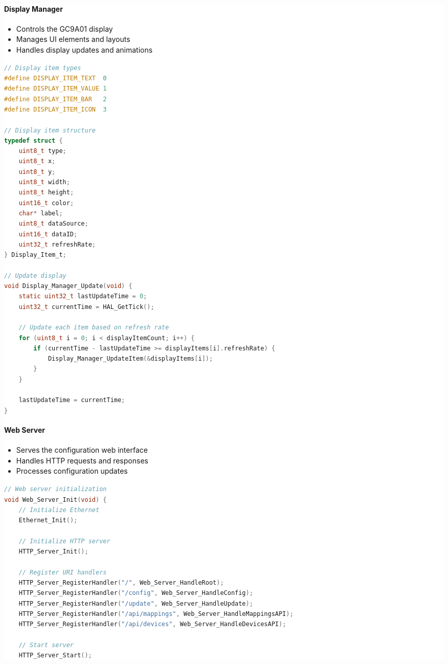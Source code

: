 #### Display Manager
- Controls the GC9A01 display
- Manages UI elements and layouts
- Handles display updates and animations

```c
// Display item types
#define DISPLAY_ITEM_TEXT  0
#define DISPLAY_ITEM_VALUE 1
#define DISPLAY_ITEM_BAR   2
#define DISPLAY_ITEM_ICON  3

// Display item structure
typedef struct {
    uint8_t type;
    uint8_t x;
    uint8_t y;
    uint8_t width;
    uint8_t height;
    uint16_t color;
    char* label;
    uint8_t dataSource;
    uint16_t dataID;
    uint32_t refreshRate;
} Display_Item_t;

// Update display
void Display_Manager_Update(void) {
    static uint32_t lastUpdateTime = 0;
    uint32_t currentTime = HAL_GetTick();
    
    // Update each item based on refresh rate
    for (uint8_t i = 0; i < displayItemCount; i++) {
        if (currentTime - lastUpdateTime >= displayItems[i].refreshRate) {
            Display_Manager_UpdateItem(&displayItems[i]);
        }
    }
    
    lastUpdateTime = currentTime;
}
```

#### Web Server
- Serves the configuration web interface
- Handles HTTP requests and responses
- Processes configuration updates

```c
// Web server initialization
void Web_Server_Init(void) {
    // Initialize Ethernet
    Ethernet_Init();
    
    // Initialize HTTP server
    HTTP_Server_Init();
    
    // Register URI handlers
    HTTP_Server_RegisterHandler("/", Web_Server_HandleRoot);
    HTTP_Server_RegisterHandler("/config", Web_Server_HandleConfig);
    HTTP_Server_RegisterHandler("/update", Web_Server_HandleUpdate);
    HTTP_Server_RegisterHandler("/api/mappings", Web_Server_HandleMappingsAPI);
    HTTP_Server_RegisterHandler("/api/devices", Web_Server_HandleDevicesAPI);
    
    // Start server
    HTTP_Server_Start();
```
